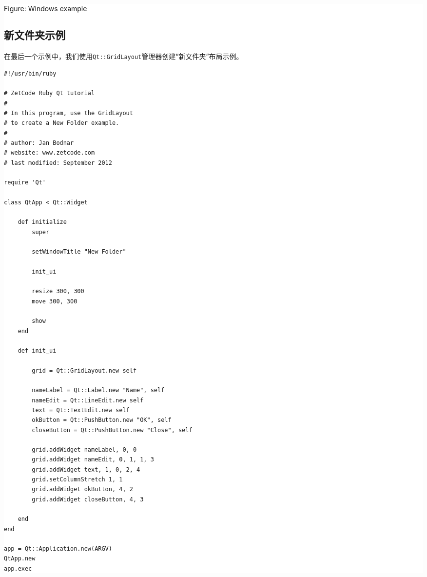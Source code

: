 Figure: Windows example

## 新文件夹示例

在最后一个示例中，我们使用`Qt::GridLayout`管理器创建“新文件夹”布局示例。

```
#!/usr/bin/ruby

# ZetCode Ruby Qt tutorial
#
# In this program, use the GridLayout
# to create a New Folder example.
#
# author: Jan Bodnar
# website: www.zetcode.com
# last modified: September 2012

require 'Qt'

class QtApp < Qt::Widget

    def initialize
        super

        setWindowTitle "New Folder"

        init_ui

        resize 300, 300
        move 300, 300

        show
    end

    def init_ui

        grid = Qt::GridLayout.new self

        nameLabel = Qt::Label.new "Name", self
        nameEdit = Qt::LineEdit.new self
        text = Qt::TextEdit.new self
        okButton = Qt::PushButton.new "OK", self
        closeButton = Qt::PushButton.new "Close", self

        grid.addWidget nameLabel, 0, 0
        grid.addWidget nameEdit, 0, 1, 1, 3
        grid.addWidget text, 1, 0, 2, 4
        grid.setColumnStretch 1, 1
        grid.addWidget okButton, 4, 2
        grid.addWidget closeButton, 4, 3

    end    
end

app = Qt::Application.new(ARGV)
QtApp.new
app.exec

```
